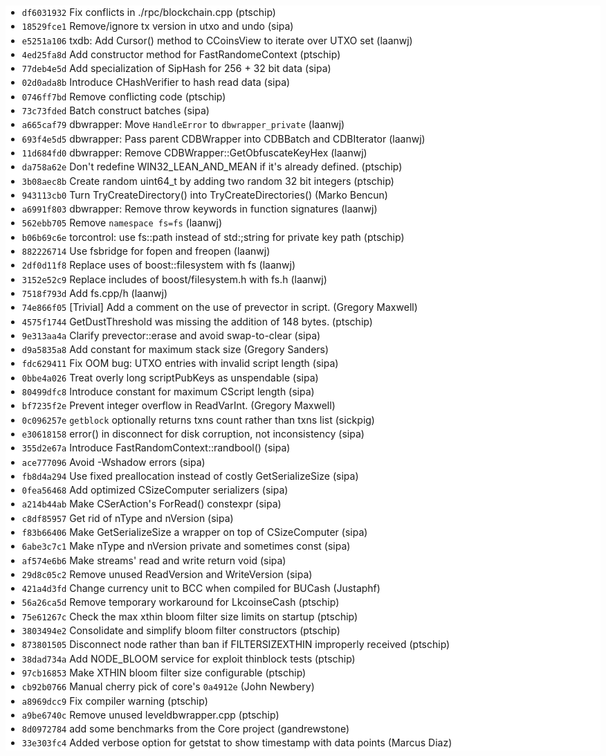 - `df6031932` Fix conflicts in ./rpc/blockchain.cpp (ptschip)
- `18529fce1` Remove/ignore tx version in utxo and undo (sipa)
- `e5251a106` txdb: Add Cursor() method to CCoinsView to iterate over UTXO set (laanwj)
- `4ed25fa8d` Add constructor method for FastRandomeContext (ptschip)
- `77deb4e5d` Add specialization of SipHash for 256 + 32 bit data (sipa)
- `02d0ada8b` Introduce CHashVerifier to hash read data (sipa)
- `0746ff7bd` Remove conflicting code (ptschip)
- `73c73fded` Batch construct batches (sipa)
- `a665caf79` dbwrapper: Move `HandleError` to `dbwrapper_private` (laanwj)
- `693f4e5d5` dbwrapper: Pass parent CDBWrapper into CDBBatch and CDBIterator (laanwj)
- `11d684fd0` dbwrapper: Remove CDBWrapper::GetObfuscateKeyHex (laanwj)
- `da758a62e` Don't redefine WIN32_LEAN_AND_MEAN if it's already defined. (ptschip)
- `3b08aec8b` Create random uint64_t by adding two random 32 bit integers (ptschip)
- `943113cb0` Turn TryCreateDirectory() into TryCreateDirectories() (Marko Bencun)
- `a6991f803` dbwrapper: Remove throw keywords in function signatures (laanwj)
- `562ebb705` Remove `namespace fs=fs` (laanwj)
- `b06b69c6e` torcontrol: use fs::path instead of std:;string for private key path (ptschip)
- `882226714` Use fsbridge for fopen and freopen (laanwj)
- `2df0d11f8` Replace uses of boost::filesystem with fs (laanwj)
- `3152e52c9` Replace includes of boost/filesystem.h with fs.h (laanwj)
- `7518f793d` Add fs.cpp/h (laanwj)
- `74e866f05` [Trivial] Add a comment on the use of prevector in script. (Gregory Maxwell)
- `4575f1744` GetDustThreshold was missing the addition of 148 bytes. (ptschip)
- `9e313aa4a` Clarify prevector::erase and avoid swap-to-clear (sipa)
- `d9a5835a8` Add constant for maximum stack size (Gregory Sanders)
- `fdc629411` Fix OOM bug: UTXO entries with invalid script length (sipa)
- `0bbe4a026` Treat overly long scriptPubKeys as unspendable (sipa)
- `80499dfc8` Introduce constant for maximum CScript length (sipa)
- `bf7235f2e` Prevent integer overflow in ReadVarInt. (Gregory Maxwell)
- `0c096257e` `getblock` optionally returns txns count rather than txns list (sickpig)
- `e30618158` error() in disconnect for disk corruption, not inconsistency (sipa)
- `355d2e67a` Introduce FastRandomContext::randbool() (sipa)
- `ace777096` Avoid -Wshadow errors (sipa)
- `fb8d4a294` Use fixed preallocation instead of costly GetSerializeSize (sipa)
- `0fea56468` Add optimized CSizeComputer serializers (sipa)
- `a214b44ab` Make CSerAction's ForRead() constexpr (sipa)
- `c8df85957` Get rid of nType and nVersion (sipa)
- `f83b66406` Make GetSerializeSize a wrapper on top of CSizeComputer (sipa)
- `6abe3c7c1` Make nType and nVersion private and sometimes const (sipa)
- `af574e6b6` Make streams' read and write return void (sipa)
- `29d8c05c2` Remove unused ReadVersion and WriteVersion (sipa)
- `421a4d3fd` Change currency unit to BCC when compiled for BUCash (Justaphf)
- `56a26ca5d` Remove temporary workaround for LkcoinseCash (ptschip)
- `75e61267c` Check the max xthin bloom filter size limits on startup (ptschip)
- `3803494e2` Consolidate and simplify bloom filter constructors (ptschip)
- `873801505` Disconnect node rather than ban if FILTERSIZEXTHIN improperly received (ptschip)
- `38dad734a` Add NODE_BLOOM service for exploit thinblock tests (ptschip)
- `97cb16853` Make XTHIN bloom filter size configurable (ptschip)
- `cb92b0766` Manual cherry pick of core's `0a4912e` (John Newbery)
- `a8969dcc9` Fix compiler warning (ptschip)
- `a9be6740c` Remove unused leveldbwrapper.cpp (ptschip)
- `8d0972784` add some benchmarks from the Core project (gandrewstone)
- `33e303fc4` Added verbose option for getstat to show timestamp with data points (Marcus Diaz)
